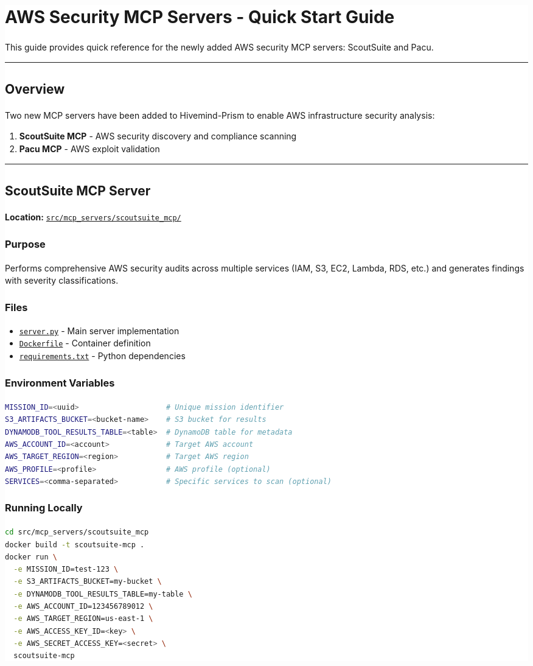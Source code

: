 # AWS Security MCP Servers - Quick Start Guide

This guide provides quick reference for the newly added AWS security MCP servers: ScoutSuite and Pacu.

---

## Overview

Two new MCP servers have been added to Hivemind-Prism to enable AWS infrastructure security analysis:

1. **ScoutSuite MCP** - AWS security discovery and compliance scanning
2. **Pacu MCP** - AWS exploit validation

---

## ScoutSuite MCP Server

**Location:** [`src/mcp_servers/scoutsuite_mcp/`](src/mcp_servers/scoutsuite_mcp/)

### Purpose
Performs comprehensive AWS security audits across multiple services (IAM, S3, EC2, Lambda, RDS, etc.) and generates findings with severity classifications.

### Files
- [`server.py`](src/mcp_servers/scoutsuite_mcp/server.py) - Main server implementation
- [`Dockerfile`](src/mcp_servers/scoutsuite_mcp/Dockerfile) - Container definition
- [`requirements.txt`](src/mcp_servers/scoutsuite_mcp/requirements.txt) - Python dependencies

### Environment Variables
```bash
MISSION_ID=<uuid>                    # Unique mission identifier
S3_ARTIFACTS_BUCKET=<bucket-name>    # S3 bucket for results
DYNAMODB_TOOL_RESULTS_TABLE=<table>  # DynamoDB table for metadata
AWS_ACCOUNT_ID=<account>             # Target AWS account
AWS_TARGET_REGION=<region>           # Target AWS region
AWS_PROFILE=<profile>                # AWS profile (optional)
SERVICES=<comma-separated>           # Specific services to scan (optional)
```

### Running Locally
```bash
cd src/mcp_servers/scoutsuite_mcp
docker build -t scoutsuite-mcp .
docker run \
  -e MISSION_ID=test-123 \
  -e S3_ARTIFACTS_BUCKET=my-bucket \
  -e DYNAMODB_TOOL_RESULTS_TABLE=my-table \
  -e AWS_ACCOUNT_ID=123456789012 \
  -e AWS_TARGET_REGION=us-east-1 \
  -e AWS_ACCESS_KEY_ID=<key> \
  -e AWS_SECRET_ACCESS_KEY=<secret> \
  scoutsuite-mcp
```
